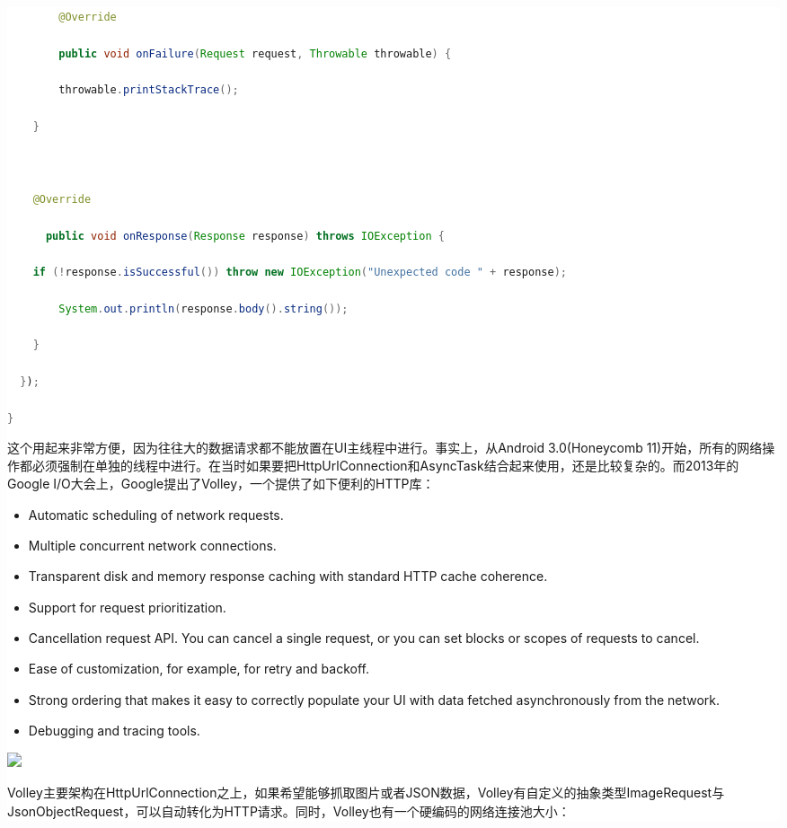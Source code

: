 ``` java
        @Override 

        public void onFailure(Request request, Throwable throwable) {

        throwable.printStackTrace();

    }



    @Override 

      public void onResponse(Response response) throws IOException {

    if (!response.isSuccessful()) throw new IOException("Unexpected code " + response);

        System.out.println(response.body().string());

    }

  });

}

```



这个用起来非常方便，因为往往大的数据请求都不能放置在UI主线程中进行。事实上，从Android 3.0(Honeycomb 11)开始，所有的网络操作都必须强制在单独的线程中进行。在当时如果要把HttpUrlConnection和AsyncTask结合起来使用，还是比较复杂的。而2013年的Google I/O大会上，Google提出了Volley，一个提供了如下便利的HTTP库：



- Automatic scheduling of network requests.

- Multiple concurrent network connections.

- Transparent disk and memory response caching with standard HTTP cache coherence.

- Support for request prioritization.

- Cancellation request API. You can cancel a single request, or you can set blocks or scopes of requests to cancel.

- Ease of customization, for example, for retry and backoff.

- Strong ordering that makes it easy to correctly populate your UI with data fetched asynchronously from the network.

- Debugging and tracing tools.



![](https://packetzoom.com/blog/images/volley_arch.png)



Volley主要架构在HttpUrlConnection之上，如果希望能够抓取图片或者JSON数据，Volley有自定义的抽象类型ImageRequest与JsonObjectRequest，可以自动转化为HTTP请求。同时，Volley也有一个硬编码的网络连接池大小：
